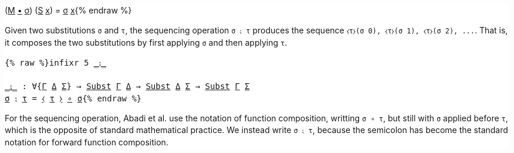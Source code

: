 <a id="3041" class="Symbol">(</a><a id="3042" href="{% endraw %}{{ site.baseurl }}{% link out/plfa/Substitution.md %}{% raw %}#3042" class="Bound">M</a> <a id="3044" href="{% endraw %}{{ site.baseurl }}{% link out/plfa/Substitution.md %}{% raw %}#2972" class="Function Operator">•</a> <a id="3046" href="{% endraw %}{{ site.baseurl }}{% link out/plfa/Substitution.md %}{% raw %}#3046" class="Bound">σ</a><a id="3047" class="Symbol">)</a> <a id="3049" class="Symbol">(</a><a id="3050" href="{% endraw %}{{ site.baseurl }}{% link out/plfa/Untyped.md %}{% raw %}#3446" class="InductiveConstructor Operator">S</a> <a id="3052" href="{% endraw %}{{ site.baseurl }}{% link out/plfa/Substitution.md %}{% raw %}#3052" class="Bound">x</a><a id="3053" class="Symbol">)</a> <a id="3055" class="Symbol">=</a> <a id="3057" href="{% endraw %}{{ site.baseurl }}{% link out/plfa/Substitution.md %}{% raw %}#3046" class="Bound">σ</a> <a id="3059" href="{% endraw %}{{ site.baseurl }}{% link out/plfa/Substitution.md %}{% raw %}#3052" class="Bound">x</a>{% endraw %}</pre>

Given two substitutions `σ` and `τ`, the sequencing operation `σ ⨟ τ`
produces the sequence `⧼τ⧽(σ 0), ⧼τ⧽(σ 1), ⧼τ⧽(σ 2), ...`.
That is, it composes the two substitutions by first applying
`σ` and then applying `τ`.

<pre class="Agda">{% raw %}<a id="3304" class="Keyword">infixr</a> <a id="3311" class="Number">5</a> <a id="3313" href="{% endraw %}{{ site.baseurl }}{% link out/plfa/Substitution.md %}{% raw %}#3318" class="Function Operator">_⨟_</a>

<a id="_⨟_"></a><a id="3318" href="{% endraw %}{{ site.baseurl }}{% link out/plfa/Substitution.md %}{% raw %}#3318" class="Function Operator">_⨟_</a> <a id="3322" class="Symbol">:</a> <a id="3324" class="Symbol">∀{</a><a id="3326" href="{% endraw %}{{ site.baseurl }}{% link out/plfa/Substitution.md %}{% raw %}#3326" class="Bound">Γ</a> <a id="3328" href="{% endraw %}{{ site.baseurl }}{% link out/plfa/Substitution.md %}{% raw %}#3328" class="Bound">Δ</a> <a id="3330" href="{% endraw %}{{ site.baseurl }}{% link out/plfa/Substitution.md %}{% raw %}#3330" class="Bound">Σ</a><a id="3331" class="Symbol">}</a> <a id="3333" class="Symbol">→</a> <a id="3335" href="{% endraw %}{{ site.baseurl }}{% link out/plfa/Soundness.md %}{% raw %}#2673" class="Function">Subst</a> <a id="3341" href="{% endraw %}{{ site.baseurl }}{% link out/plfa/Substitution.md %}{% raw %}#3326" class="Bound">Γ</a> <a id="3343" href="{% endraw %}{{ site.baseurl }}{% link out/plfa/Substitution.md %}{% raw %}#3328" class="Bound">Δ</a> <a id="3345" class="Symbol">→</a> <a id="3347" href="{% endraw %}{{ site.baseurl }}{% link out/plfa/Soundness.md %}{% raw %}#2673" class="Function">Subst</a> <a id="3353" href="{% endraw %}{{ site.baseurl }}{% link out/plfa/Substitution.md %}{% raw %}#3328" class="Bound">Δ</a> <a id="3355" href="{% endraw %}{{ site.baseurl }}{% link out/plfa/Substitution.md %}{% raw %}#3330" class="Bound">Σ</a> <a id="3357" class="Symbol">→</a> <a id="3359" href="{% endraw %}{{ site.baseurl }}{% link out/plfa/Soundness.md %}{% raw %}#2673" class="Function">Subst</a> <a id="3365" href="{% endraw %}{{ site.baseurl }}{% link out/plfa/Substitution.md %}{% raw %}#3326" class="Bound">Γ</a> <a id="3367" href="{% endraw %}{{ site.baseurl }}{% link out/plfa/Substitution.md %}{% raw %}#3330" class="Bound">Σ</a>
<a id="3369" href="{% endraw %}{{ site.baseurl }}{% link out/plfa/Substitution.md %}{% raw %}#3369" class="Bound">σ</a> <a id="3371" href="{% endraw %}{{ site.baseurl }}{% link out/plfa/Substitution.md %}{% raw %}#3318" class="Function Operator">⨟</a> <a id="3373" href="{% endraw %}{{ site.baseurl }}{% link out/plfa/Substitution.md %}{% raw %}#3373" class="Bound">τ</a> <a id="3375" class="Symbol">=</a> <a id="3377" href="{% endraw %}{{ site.baseurl }}{% link out/plfa/Substitution.md %}{% raw %}#2074" class="Function Operator">⧼</a> <a id="3379" href="{% endraw %}{{ site.baseurl }}{% link out/plfa/Substitution.md %}{% raw %}#3373" class="Bound">τ</a> <a id="3381" href="{% endraw %}{{ site.baseurl }}{% link out/plfa/Substitution.md %}{% raw %}#2074" class="Function Operator">⧽</a> <a id="3383" href="https://agda.github.io/agda-stdlib/Function.html#769" class="Function Operator">∘</a> <a id="3385" href="{% endraw %}{{ site.baseurl }}{% link out/plfa/Substitution.md %}{% raw %}#3369" class="Bound">σ</a>{% endraw %}</pre>

For the sequencing operation, Abadi et al. use the notation of
function composition, writting `σ ∘ τ`, but still with `σ` applied
before `τ`, which is the opposite of standard mathematical
practice. We instead write `σ ⨟ τ`, because the semicolon has become
the standard notation for forward function composition.
